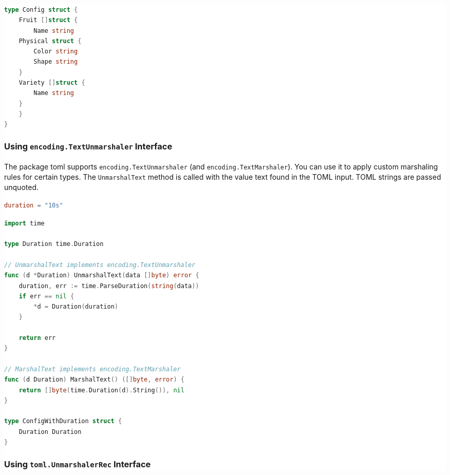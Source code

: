```toml
```

```go
type Config struct {
    Fruit []struct {
        Name string
	Physical struct {
	    Color string
	    Shape string
	}
	Variety []struct {
	    Name string
	}
    }
}
```

### Using `encoding.TextUnmarshaler` Interface

The package toml supports `encoding.TextUnmarshaler` (and `encoding.TextMarshaler`). You can
use it to apply custom marshaling rules for certain types. The `UnmarshalText` method is
called with the value text found in the TOML input. TOML strings are passed unquoted.

```toml
duration = "10s"
```

```go
import time

type Duration time.Duration

// UnmarshalText implements encoding.TextUnmarshaler
func (d *Duration) UnmarshalText(data []byte) error {
    duration, err := time.ParseDuration(string(data))
    if err == nil {
        *d = Duration(duration)
    }
    
    return err
}

// MarshalText implements encoding.TextMarshaler
func (d Duration) MarshalText() ([]byte, error) {
    return []byte(time.Duration(d).String()), nil
}

type ConfigWithDuration struct {
    Duration Duration
}
```
### Using `toml.UnmarshalerRec` Interface
